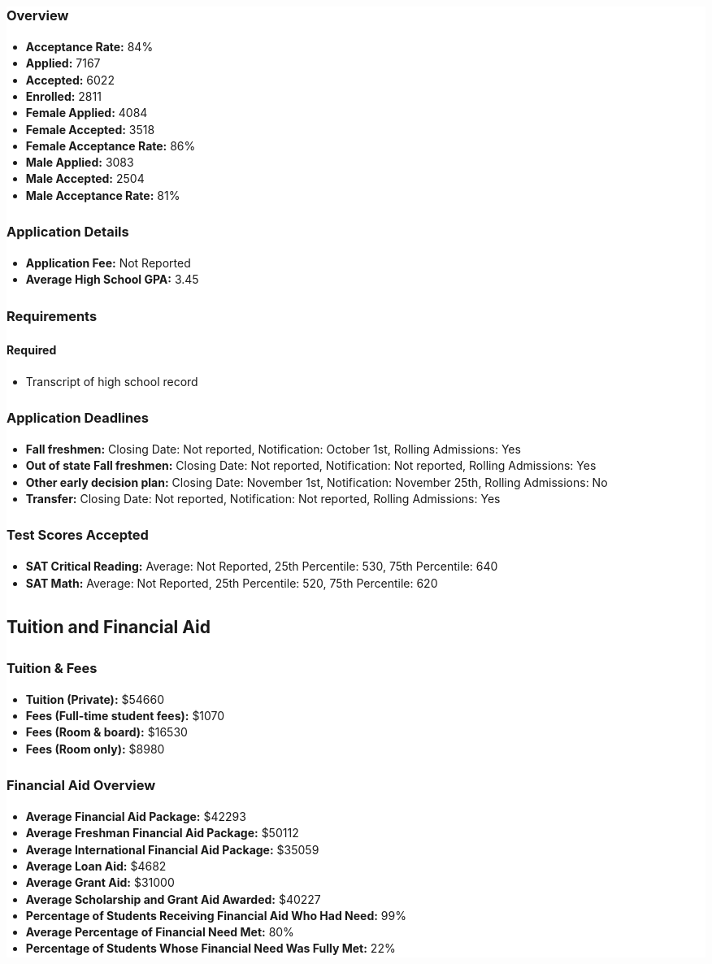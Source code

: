 ### Overview

- **Acceptance Rate:** 84%
- **Applied:** 7167
- **Accepted:** 6022
- **Enrolled:** 2811
- **Female Applied:** 4084
- **Female Accepted:** 3518
- **Female Acceptance Rate:** 86%
- **Male Applied:** 3083
- **Male Accepted:** 2504
- **Male Acceptance Rate:** 81%

### Application Details

- **Application Fee:** Not Reported
- **Average High School GPA:** 3.45

### Requirements

#### Required

- Transcript of high school record

### Application Deadlines

- **Fall freshmen:** Closing Date: Not reported, Notification: October 1st, Rolling Admissions: Yes
- **Out of state Fall freshmen:** Closing Date: Not reported, Notification: Not reported, Rolling Admissions: Yes
- **Other early decision plan:** Closing Date: November 1st, Notification: November 25th, Rolling Admissions: No
- **Transfer:** Closing Date: Not reported, Notification: Not reported, Rolling Admissions: Yes

### Test Scores Accepted

- **SAT Critical Reading:** Average: Not Reported, 25th Percentile: 530, 75th Percentile: 640
- **SAT Math:** Average: Not Reported, 25th Percentile: 520, 75th Percentile: 620

## Tuition and Financial Aid

### Tuition & Fees

- **Tuition (Private):** $54660
- **Fees (Full-time student fees):** $1070
- **Fees (Room & board):** $16530
- **Fees (Room only):** $8980

### Financial Aid Overview

- **Average Financial Aid Package:** $42293
- **Average Freshman Financial Aid Package:** $50112
- **Average International Financial Aid Package:** $35059
- **Average Loan Aid:** $4682
- **Average Grant Aid:** $31000
- **Average Scholarship and Grant Aid Awarded:** $40227
- **Percentage of Students Receiving Financial Aid Who Had Need:** 99%
- **Average Percentage of Financial Need Met:** 80%
- **Percentage of Students Whose Financial Need Was Fully Met:** 22%
